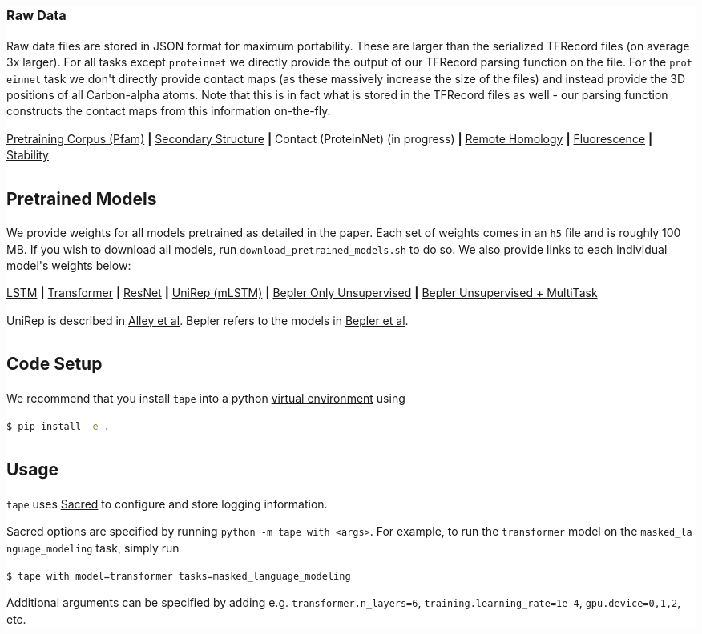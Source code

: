 ### Raw Data

Raw data files are stored in JSON format for maximum portability. These are larger than the serialized TFRecord files (on average 3x larger). For all tasks except `proteinnet` we directly provide the output of our TFRecord parsing function on the file. For the `proteinnet` task we don't directly provide contact maps (as these massively increase the size of the files) and instead provide the 3D positions of all Carbon-alpha atoms. Note that this is in fact what is stored in the TFRecord files as well - our parsing function constructs the contact maps from this information on-the-fly.

[Pretraining Corpus (Pfam)](http://s3.amazonaws.com/proteindata/data_raw/pfam.tar.gz) __|__ [Secondary Structure](http://s3.amazonaws.com/proteindata/data_raw/secondary_structure.tar.gz) __|__ Contact (ProteinNet) (in progress) __|__ [Remote Homology](http://s3.amazonaws.com/proteindata/data_raw/remote_homology.tar.gz) __|__ [Fluorescence](http://s3.amazonaws.com/proteindata/data_raw/fluorescence.tar.gz) __|__ [Stability](http://s3.amazonaws.com/proteindata/data_raw/stability.tar.gz)

## Pretrained Models

We provide weights for all models pretrained as detailed in the paper. Each set of weights comes in an `h5` file and is roughly 100 MB. If you wish to download all models, run `download_pretrained_models.sh` to do so. We also provide links to each individual model's weights below:

[LSTM](http://s3.amazonaws.com/proteindata/pretrain_weights/lstm_weights.h5) __|__ [Transformer](http://s3.amazonaws.com/proteindata/pretrain_weights/transformer_weights.h5) __|__ [ResNet](http://s3.amazonaws.com/proteindata/pretrain_weights/resnet_weights.h5) __|__ [UniRep (mLSTM)](http://s3.amazonaws.com/proteindata/pretrain_weights/unirep_weights.h5) __|__ [Bepler Only Unsupervised](http://s3.amazonaws.com/proteindata/pretrain_weights/bepler_unsupervised_pretrain_weights.h5) __|__ [Bepler Unsupervised + MultiTask](http://s3.amazonaws.com/proteindata/pretrain_weights/bepler_multitask_pretrain_weights.h5)

UniRep is described in [Alley et al](https://www.biorxiv.org/content/10.1101/589333v1). Bepler refers to the models in [Bepler et al](https://openreview.net/pdf?id=SygLehCqtm).

## Code Setup

We recommend that you install `tape` into a python [virtual environment](https://virtualenv.pypa.io/en/latest/) using

```bash
$ pip install -e .
```

## Usage

`tape` uses [Sacred](https://sacred.readthedocs.io/en/latest/index.html) to configure and store logging information.

Sacred options are specified by running `python -m tape with <args>`. For example, to run the `transformer` model on the `masked_language_modeling` task, simply run

```bash
$ tape with model=transformer tasks=masked_language_modeling
```
Additional arguments can be specified by adding e.g. `transformer.n_layers=6`, `training.learning_rate=1e-4`, `gpu.device=0,1,2`, etc.
